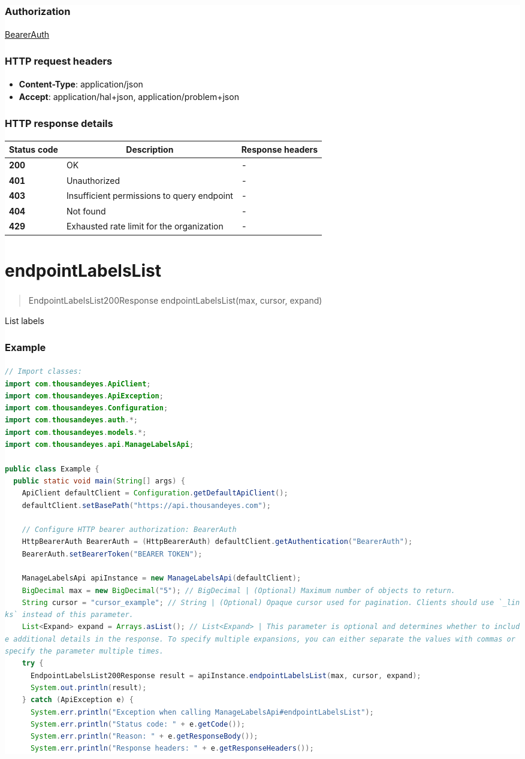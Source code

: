 ### Authorization

[BearerAuth](../README.md#BearerAuth)

### HTTP request headers

 - **Content-Type**: application/json
 - **Accept**: application/hal+json, application/problem+json

### HTTP response details
| Status code | Description | Response headers |
|-------------|-------------|------------------|
| **200** | OK |  -  |
| **401** | Unauthorized |  -  |
| **403** | Insufficient permissions to query endpoint |  -  |
| **404** | Not found |  -  |
| **429** | Exhausted rate limit for the organization |  -  |

<a id="endpointLabelsList"></a>
# **endpointLabelsList**
> EndpointLabelsList200Response endpointLabelsList(max, cursor, expand)

List labels

### Example
```java
// Import classes:
import com.thousandeyes.ApiClient;
import com.thousandeyes.ApiException;
import com.thousandeyes.Configuration;
import com.thousandeyes.auth.*;
import com.thousandeyes.models.*;
import com.thousandeyes.api.ManageLabelsApi;

public class Example {
  public static void main(String[] args) {
    ApiClient defaultClient = Configuration.getDefaultApiClient();
    defaultClient.setBasePath("https://api.thousandeyes.com");
    
    // Configure HTTP bearer authorization: BearerAuth
    HttpBearerAuth BearerAuth = (HttpBearerAuth) defaultClient.getAuthentication("BearerAuth");
    BearerAuth.setBearerToken("BEARER TOKEN");

    ManageLabelsApi apiInstance = new ManageLabelsApi(defaultClient);
    BigDecimal max = new BigDecimal("5"); // BigDecimal | (Optional) Maximum number of objects to return.
    String cursor = "cursor_example"; // String | (Optional) Opaque cursor used for pagination. Clients should use `_links` instead of this parameter.
    List<Expand> expand = Arrays.asList(); // List<Expand> | This parameter is optional and determines whether to include additional details in the response. To specify multiple expansions, you can either separate the values with commas or specify the parameter multiple times.
    try {
      EndpointLabelsList200Response result = apiInstance.endpointLabelsList(max, cursor, expand);
      System.out.println(result);
    } catch (ApiException e) {
      System.err.println("Exception when calling ManageLabelsApi#endpointLabelsList");
      System.err.println("Status code: " + e.getCode());
      System.err.println("Reason: " + e.getResponseBody());
      System.err.println("Response headers: " + e.getResponseHeaders());
```